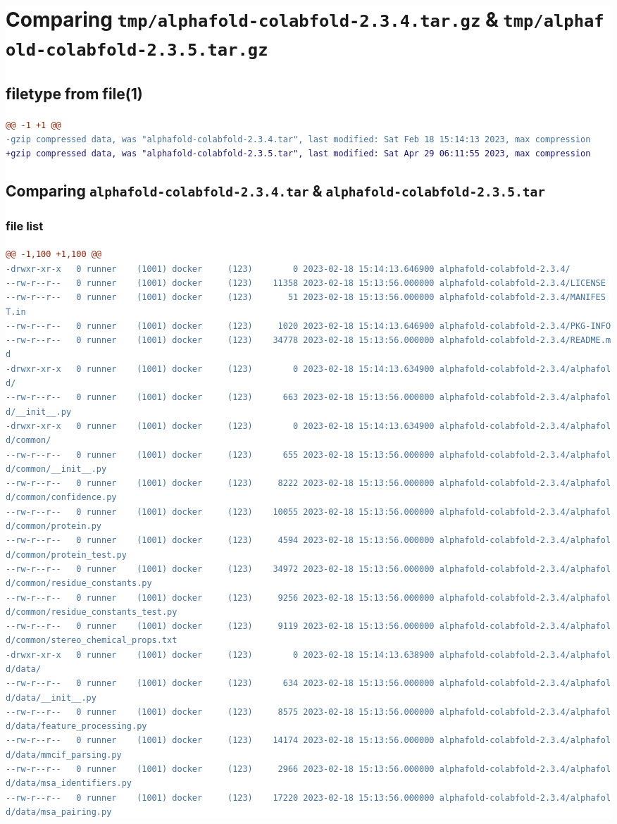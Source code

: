 # Comparing `tmp/alphafold-colabfold-2.3.4.tar.gz` & `tmp/alphafold-colabfold-2.3.5.tar.gz`

## filetype from file(1)

```diff
@@ -1 +1 @@
-gzip compressed data, was "alphafold-colabfold-2.3.4.tar", last modified: Sat Feb 18 15:14:13 2023, max compression
+gzip compressed data, was "alphafold-colabfold-2.3.5.tar", last modified: Sat Apr 29 06:11:55 2023, max compression
```

## Comparing `alphafold-colabfold-2.3.4.tar` & `alphafold-colabfold-2.3.5.tar`

### file list

```diff
@@ -1,100 +1,100 @@
-drwxr-xr-x   0 runner    (1001) docker     (123)        0 2023-02-18 15:14:13.646900 alphafold-colabfold-2.3.4/
--rw-r--r--   0 runner    (1001) docker     (123)    11358 2023-02-18 15:13:56.000000 alphafold-colabfold-2.3.4/LICENSE
--rw-r--r--   0 runner    (1001) docker     (123)       51 2023-02-18 15:13:56.000000 alphafold-colabfold-2.3.4/MANIFEST.in
--rw-r--r--   0 runner    (1001) docker     (123)     1020 2023-02-18 15:14:13.646900 alphafold-colabfold-2.3.4/PKG-INFO
--rw-r--r--   0 runner    (1001) docker     (123)    34778 2023-02-18 15:13:56.000000 alphafold-colabfold-2.3.4/README.md
-drwxr-xr-x   0 runner    (1001) docker     (123)        0 2023-02-18 15:14:13.634900 alphafold-colabfold-2.3.4/alphafold/
--rw-r--r--   0 runner    (1001) docker     (123)      663 2023-02-18 15:13:56.000000 alphafold-colabfold-2.3.4/alphafold/__init__.py
-drwxr-xr-x   0 runner    (1001) docker     (123)        0 2023-02-18 15:14:13.634900 alphafold-colabfold-2.3.4/alphafold/common/
--rw-r--r--   0 runner    (1001) docker     (123)      655 2023-02-18 15:13:56.000000 alphafold-colabfold-2.3.4/alphafold/common/__init__.py
--rw-r--r--   0 runner    (1001) docker     (123)     8222 2023-02-18 15:13:56.000000 alphafold-colabfold-2.3.4/alphafold/common/confidence.py
--rw-r--r--   0 runner    (1001) docker     (123)    10055 2023-02-18 15:13:56.000000 alphafold-colabfold-2.3.4/alphafold/common/protein.py
--rw-r--r--   0 runner    (1001) docker     (123)     4594 2023-02-18 15:13:56.000000 alphafold-colabfold-2.3.4/alphafold/common/protein_test.py
--rw-r--r--   0 runner    (1001) docker     (123)    34972 2023-02-18 15:13:56.000000 alphafold-colabfold-2.3.4/alphafold/common/residue_constants.py
--rw-r--r--   0 runner    (1001) docker     (123)     9256 2023-02-18 15:13:56.000000 alphafold-colabfold-2.3.4/alphafold/common/residue_constants_test.py
--rw-r--r--   0 runner    (1001) docker     (123)     9119 2023-02-18 15:13:56.000000 alphafold-colabfold-2.3.4/alphafold/common/stereo_chemical_props.txt
-drwxr-xr-x   0 runner    (1001) docker     (123)        0 2023-02-18 15:14:13.638900 alphafold-colabfold-2.3.4/alphafold/data/
--rw-r--r--   0 runner    (1001) docker     (123)      634 2023-02-18 15:13:56.000000 alphafold-colabfold-2.3.4/alphafold/data/__init__.py
--rw-r--r--   0 runner    (1001) docker     (123)     8575 2023-02-18 15:13:56.000000 alphafold-colabfold-2.3.4/alphafold/data/feature_processing.py
--rw-r--r--   0 runner    (1001) docker     (123)    14174 2023-02-18 15:13:56.000000 alphafold-colabfold-2.3.4/alphafold/data/mmcif_parsing.py
--rw-r--r--   0 runner    (1001) docker     (123)     2966 2023-02-18 15:13:56.000000 alphafold-colabfold-2.3.4/alphafold/data/msa_identifiers.py
--rw-r--r--   0 runner    (1001) docker     (123)    17220 2023-02-18 15:13:56.000000 alphafold-colabfold-2.3.4/alphafold/data/msa_pairing.py
```